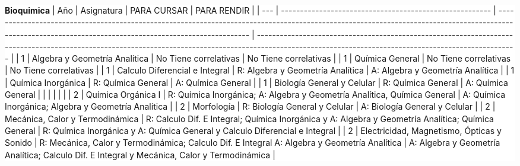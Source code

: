 **Bioquimica**
| Año | Asignatura                                              | PARA CURSAR                                                                                                                                                                                               | PARA RENDIR                                                                                                                                                                                               |
| --- | ------------------------------------------------------- | --------------------------------------------------------------------------------------------------------------------------------------------------------------------------------------------------------- | --------------------------------------------------------------------------------------------------------------------------------------------------------------------------------------------------------- |
| 1   | Algebra y Geometría Analítica                           | No Tiene correlativas                                                                                                                                                                                     | No Tiene correlativas                                                                                                                                                                                     |
| 1   | Química General                                         | No Tiene correlativas                                                                                                                                                                                     | No Tiene correlativas                                                                                                                                                                                     |
| 1   | Calculo Diferencial e Integral                          | R: Algebra y Geometría Analítica                                                                                                                                                                          | A: Algebra y Geometría Analítica                                                                                                                                                                          |
| 1   | Química Inorgánica                                      | R: Química General                                                                                                                                                                                        | A: Química General                                                                                                                                                                                        |
| 1   | Biología General y Celular                              | R: Química General                                                                                                                                                                                        | A: Química General                                                                                                                                                                                        |
|     |                                                         |                                                                                                                                                                                                           |                                                                                                                                                                                                           |
| 2   | Química Orgánica I                                      | R: Química Inorgánica; A: Algebra y Geometría Analítica, Química General                                                                                                                                  | A: Química Inorgánica; Algebra y Geometría Analítica                                                                                                                                                      |
| 2   | Morfología                                              | R: Biología General y Celular                                                                                                                                                                             | A: Biología General y Celular                                                                                                                                                                             |
| 2   | Mecánica, Calor y Termodinámica                         | R: Calculo Dif. E Integral; Química Inorgánica y A: Algebra y Geometría Analítica; Química General                                                                                                        | R: Química Inorgánica y A: Química General y Calculo Diferencial e Integral                                                                                                                               |
| 2   | Electricidad, Magnetismo, Ópticas y Sonido              | R: Mecánica, Calor y Termodinámica; Calculo Dif. E Integral A: Algebra y Geometría Analítica                                                                                                              | A: Algebra y Geometría Analítica; Calculo Dif. E Integral y Mecánica, Calor y Termodinámica                                                                                                               |